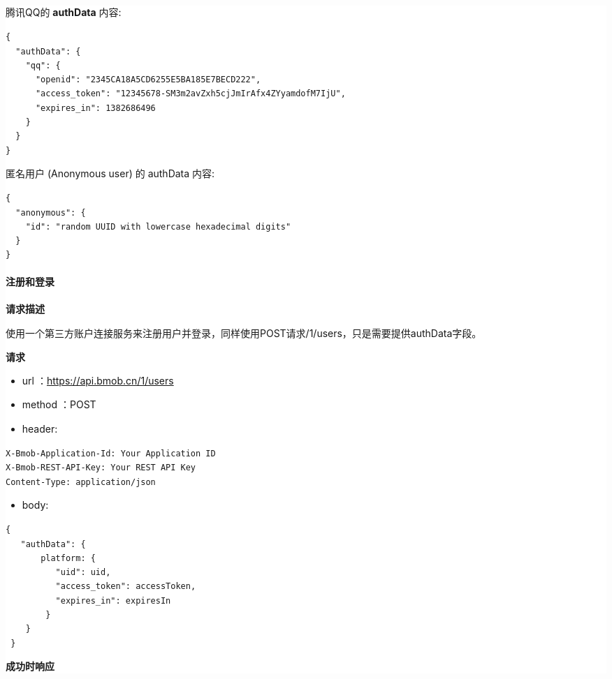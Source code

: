 腾讯QQ的 **authData** 内容:

```
{
  "authData": {
    "qq": {
      "openid": "2345CA18A5CD6255E5BA185E7BECD222",
      "access_token": "12345678-SM3m2avZxh5cjJmIrAfx4ZYyamdofM7IjU",
      "expires_in": 1382686496
    }
  }
}
```

匿名用户 (Anonymous user) 的 authData 内容:

```
{
  "anonymous": {
    "id": "random UUID with lowercase hexadecimal digits"
  }
}
```

#### 注册和登录

**请求描述**

使用一个第三方账户连接服务来注册用户并登录，同样使用POST请求/1/users，只是需要提供authData字段。

**请求**

- url ：https://api.bmob.cn/1/users

- method ：POST

- header:

```
X-Bmob-Application-Id: Your Application ID
X-Bmob-REST-API-Key: Your REST API Key
Content-Type: application/json
```

- body:

```
{
   "authData": {
       platform: {
          "uid": uid,
          "access_token": accessToken,
          "expires_in": expiresIn
        }
    }
 }
```

**成功时响应**
